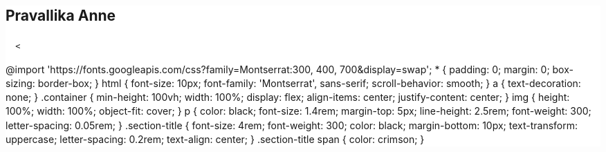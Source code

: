 
  
  <section id="footer">
    <div class="footer container">
      <div class="brand">
        <h1><span>P</span>ravallika <span>A</span>nne</h1>
      </div>
      
      <
        
        
      
      
    
  </section>
  
  <script src="./app.js"></script>
</body>

</html>
@import 'https://fonts.googleapis.com/css?family=Montserrat:300, 400, 700&display=swap';
* {
	padding: 0;
	margin: 0;
	box-sizing: border-box;
}
html {
	font-size: 10px;
	font-family: 'Montserrat', sans-serif;
	scroll-behavior: smooth;
}
a {
	text-decoration: none;
}
.container {
	min-height: 100vh;
	width: 100%;
	display: flex;
	align-items: center;
	justify-content: center;
}
img {
	height: 100%;
	width: 100%;
	object-fit: cover;
}
p {
	color: black;
	font-size: 1.4rem;
	margin-top: 5px;
	line-height: 2.5rem;
	font-weight: 300;
	letter-spacing: 0.05rem;
}
.section-title {
	font-size: 4rem;
	font-weight: 300;
	color: black;
	margin-bottom: 10px;
	text-transform: uppercase;
	letter-spacing: 0.2rem;
	text-align: center;
}
.section-title span {
	color: crimson;
}

